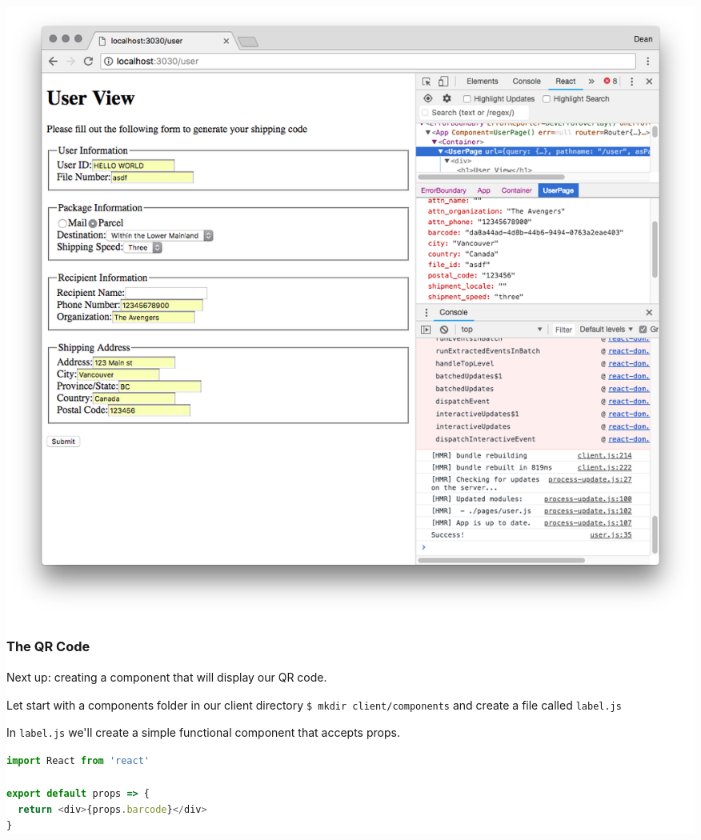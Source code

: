 ![screenshot of React Developer Tools - success](../img/mailroom/screenshots/010.png)

### The QR Code

Next up: creating a component that will display our QR code.

Let start with a components folder in our client directory `$ mkdir client/components` and create a file called `label.js`

In `label.js` we'll create a simple functional component that accepts props.

```javascript
import React from 'react'

export default props => {
  return <div>{props.barcode}</div>
}
```
